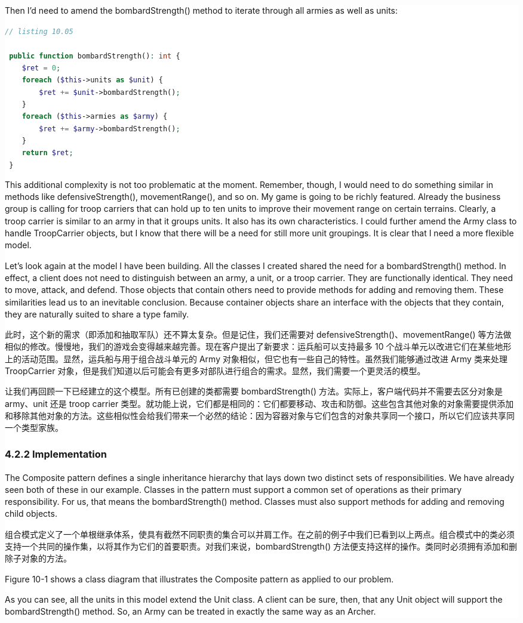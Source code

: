 Then I’d need to amend the bombardStrength() method to iterate through all armies as well as units:

```php
// listing 10.05   

 public function bombardStrength(): int {        
    $ret = 0;        
    foreach ($this->units as $unit) {            
        $ret += $unit->bombardStrength();        
    }        
    foreach ($this->armies as $army) {            
        $ret += $army->bombardStrength();        
    }        
    return $ret;    
 }
```

This additional complexity is not too problematic at the moment. Remember, though, I would need to do something similar in methods like defensiveStrength(), movementRange(), and so on. My game is going to be richly featured. Already the business group is calling for troop carriers that can hold up to ten units to improve their movement range on certain terrains. Clearly, a troop carrier is similar to an army in that it groups units. It also has its own characteristics. I could further amend the Army class to handle TroopCarrier objects, but I know that there will be a need for still more unit groupings. It is clear that I need a more flexible model.

Let’s look again at the model I have been building. All the classes I created shared the need for a bombardStrength() method. In effect, a client does not need to distinguish between an army, a unit, or a troop carrier. They are functionally identical. They need to move, attack, and defend. Those objects that contain others need to provide methods for adding and removing them. These similarities lead us to an inevitable conclusion. Because container objects share an interface with the objects that they contain, they are naturally suited to share a type family.

此时，这个新的需求（即添加和抽取军队）还不算太复杂。但是记住，我们还需要对 defensiveStrength()、movementRange() 等方法做相似的修改。慢慢地，我们的游戏会变得越来越完善。现在客户提出了新要求：运兵船可以支持最多 10 个战斗单元以改进它们在某些地形上的活动范围。显然，运兵船与用于组合战斗单元的 Army 对象相似，但它也有一些自己的特性。虽然我们能够通过改进 Army 类来处理 TroopCarrier 对象，但是我们知道以后可能会有更多对部队进行组合的需求。显然，我们需要一个更灵活的模型。

让我们再回顾一下已经建立的这个模型。所有已创建的类都需要 bombardStrength() 方法。实际上，客户端代码并不需要去区分对象是 army、unit 还是 troop carrier 类型。就功能上说，它们都是相同的：它们都要移动、攻击和防御。这些包含其他对象的对象需要提供添加和移除其他对象的方法。这些相似性会给我们带来一个必然的结论：因为容器对象与它们包含的对象共享同一个接口，所以它们应该共享同一个类型家族。

### 4.2.2 Implementation

The Composite pattern defines a single inheritance hierarchy that lays down two distinct sets of responsibilities. We have already seen both of these in our example. Classes in the pattern must support a common set of operations as their primary responsibility. For us, that means the bombardStrength() method. Classes must also support methods for adding and removing child objects.

组合模式定义了一个单根继承体系，使具有截然不同职责的集合可以并肩工作。在之前的例子中我们已看到以上两点。组合模式中的类必须支持一个共同的操作集，以将其作为它们的首要职责。对我们来说，bombardStrength() 方法便支持这样的操作。类同时必须拥有添加和删除子对象的方法。

Figure 10-1 shows a class diagram that illustrates the Composite pattern as applied to our problem.

As you can see, all the units in this model extend the Unit class. A client can be sure, then, that any Unit object will support the bombardStrength() method. So, an Army can be treated in exactly the same way as an Archer.
